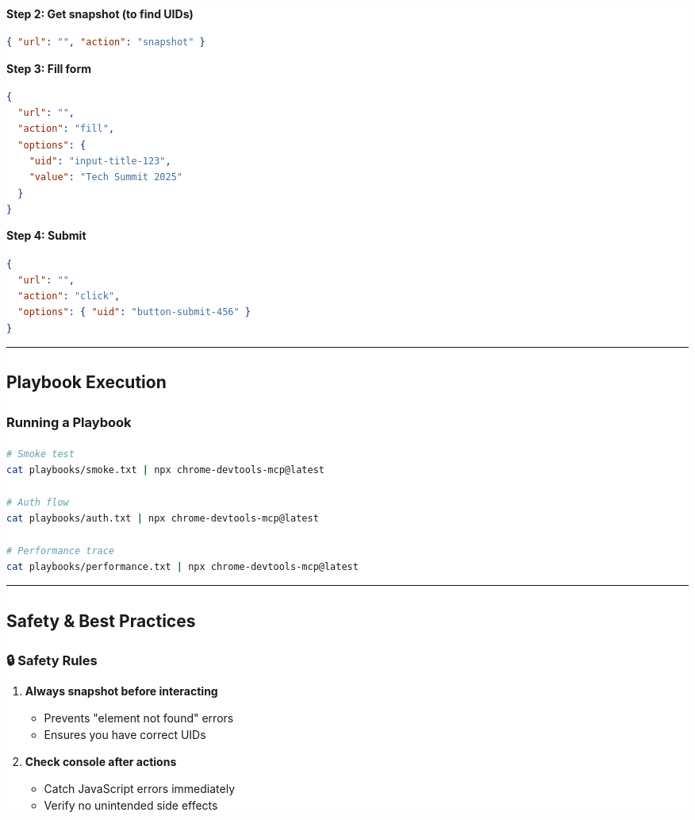 **Step 2: Get snapshot (to find UIDs)**
```json
{ "url": "", "action": "snapshot" }
```

**Step 3: Fill form**
```json
{
  "url": "",
  "action": "fill",
  "options": {
    "uid": "input-title-123",
    "value": "Tech Summit 2025"
  }
}
```

**Step 4: Submit**
```json
{
  "url": "",
  "action": "click",
  "options": { "uid": "button-submit-456" }
}
```

---

## Playbook Execution

### Running a Playbook

```bash
# Smoke test
cat playbooks/smoke.txt | npx chrome-devtools-mcp@latest

# Auth flow
cat playbooks/auth.txt | npx chrome-devtools-mcp@latest

# Performance trace
cat playbooks/performance.txt | npx chrome-devtools-mcp@latest
```

---

## Safety & Best Practices

### 🔒 Safety Rules

1. **Always snapshot before interacting**
   - Prevents "element not found" errors
   - Ensures you have correct UIDs

2. **Check console after actions**
   - Catch JavaScript errors immediately
   - Verify no unintended side effects
